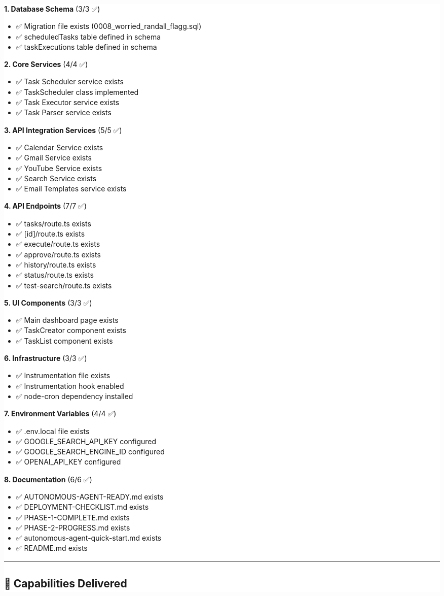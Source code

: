 **1. Database Schema** (3/3 ✅)
- ✅ Migration file exists (0008_worried_randall_flagg.sql)
- ✅ scheduledTasks table defined in schema
- ✅ taskExecutions table defined in schema

**2. Core Services** (4/4 ✅)
- ✅ Task Scheduler service exists
- ✅ TaskScheduler class implemented
- ✅ Task Executor service exists
- ✅ Task Parser service exists

**3. API Integration Services** (5/5 ✅)
- ✅ Calendar Service exists
- ✅ Gmail Service exists
- ✅ YouTube Service exists
- ✅ Search Service exists
- ✅ Email Templates service exists

**4. API Endpoints** (7/7 ✅)
- ✅ tasks/route.ts exists
- ✅ [id]/route.ts exists
- ✅ execute/route.ts exists
- ✅ approve/route.ts exists
- ✅ history/route.ts exists
- ✅ status/route.ts exists
- ✅ test-search/route.ts exists

**5. UI Components** (3/3 ✅)
- ✅ Main dashboard page exists
- ✅ TaskCreator component exists
- ✅ TaskList component exists

**6. Infrastructure** (3/3 ✅)
- ✅ Instrumentation file exists
- ✅ Instrumentation hook enabled
- ✅ node-cron dependency installed

**7. Environment Variables** (4/4 ✅)
- ✅ .env.local file exists
- ✅ GOOGLE_SEARCH_API_KEY configured
- ✅ GOOGLE_SEARCH_ENGINE_ID configured
- ✅ OPENAI_API_KEY configured

**8. Documentation** (6/6 ✅)
- ✅ AUTONOMOUS-AGENT-READY.md exists
- ✅ DEPLOYMENT-CHECKLIST.md exists
- ✅ PHASE-1-COMPLETE.md exists
- ✅ PHASE-2-PROGRESS.md exists
- ✅ autonomous-agent-quick-start.md exists
- ✅ README.md exists

---

## 🚀 Capabilities Delivered
